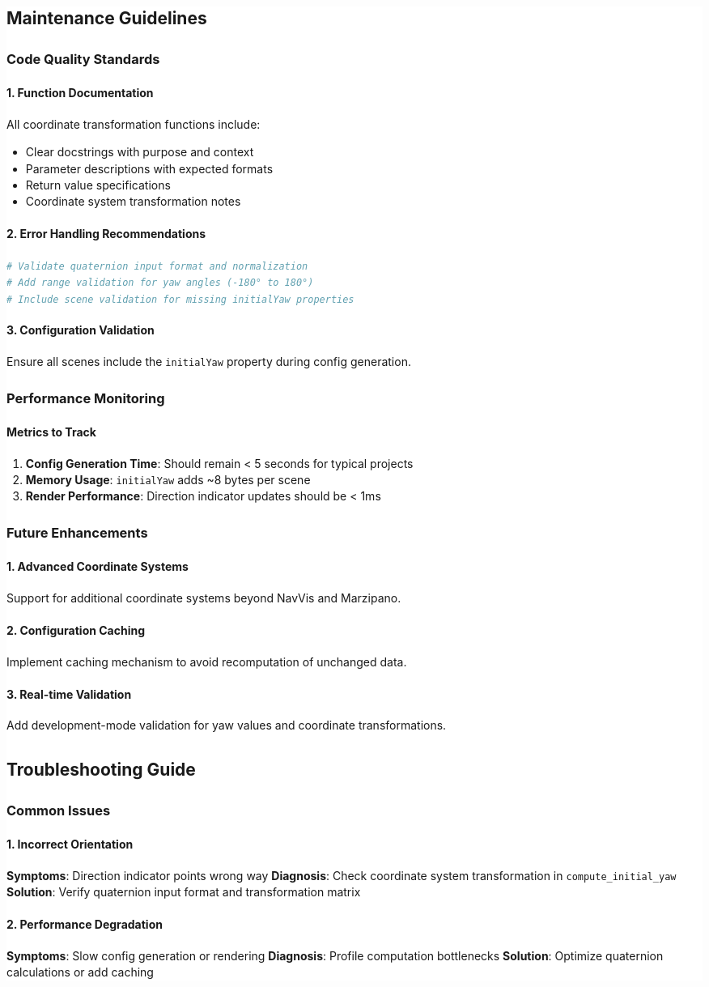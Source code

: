 ## Maintenance Guidelines

### Code Quality Standards

#### 1. Function Documentation
All coordinate transformation functions include:
- Clear docstrings with purpose and context
- Parameter descriptions with expected formats
- Return value specifications
- Coordinate system transformation notes

#### 2. Error Handling Recommendations
```python
# Validate quaternion input format and normalization
# Add range validation for yaw angles (-180° to 180°)
# Include scene validation for missing initialYaw properties
```

#### 3. Configuration Validation
Ensure all scenes include the `initialYaw` property during config generation.

### Performance Monitoring

#### Metrics to Track
1. **Config Generation Time**: Should remain < 5 seconds for typical projects
2. **Memory Usage**: `initialYaw` adds ~8 bytes per scene
3. **Render Performance**: Direction indicator updates should be < 1ms

### Future Enhancements

#### 1. Advanced Coordinate Systems
Support for additional coordinate systems beyond NavVis and Marzipano.

#### 2. Configuration Caching
Implement caching mechanism to avoid recomputation of unchanged data.

#### 3. Real-time Validation
Add development-mode validation for yaw values and coordinate transformations.

## Troubleshooting Guide

### Common Issues

#### 1. Incorrect Orientation
**Symptoms**: Direction indicator points wrong way
**Diagnosis**: Check coordinate system transformation in `compute_initial_yaw`
**Solution**: Verify quaternion input format and transformation matrix

#### 2. Performance Degradation
**Symptoms**: Slow config generation or rendering
**Diagnosis**: Profile computation bottlenecks
**Solution**: Optimize quaternion calculations or add caching
